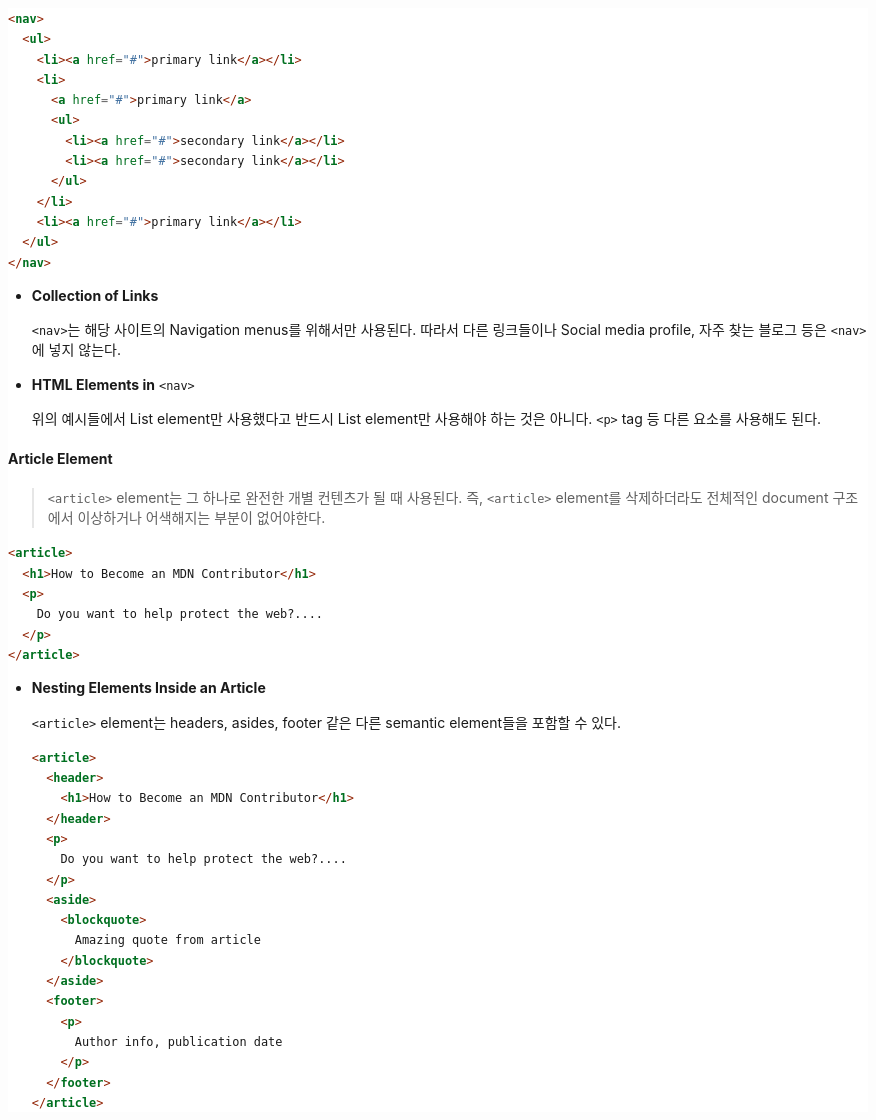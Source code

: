   ```html
  <nav>
    <ul>
      <li><a href="#">primary link</a></li>
      <li>
        <a href="#">primary link</a>
        <ul>
          <li><a href="#">secondary link</a></li>
          <li><a href="#">secondary link</a></li>
        </ul>
      </li>
      <li><a href="#">primary link</a></li>
    </ul>
  </nav>
  ```

* **Collection of Links**

  `<nav>`는 해당 사이트의 Navigation menus를 위해서만 사용된다. 따라서 다른 링크들이나 Social media profile, 자주 찾는 블로그 등은 `<nav>`에 넣지 않는다.

* **HTML Elements in** `<nav>`

  위의 예시들에서 List element만 사용했다고 반드시 List element만 사용해야 하는 것은 아니다. `<p>` tag 등 다른 요소를 사용해도 된다.

#### Article Element

> `<article>` element는 그 하나로 완전한 개별 컨텐츠가 될 때 사용된다. 즉, `<article>` element를 삭제하더라도 전체적인 document 구조에서 이상하거나 어색해지는 부분이 없어야한다.

```html
<article>
  <h1>How to Become an MDN Contributor</h1>
  <p>
    Do you want to help protect the web?....
  </p>
</article>
```

* **Nesting Elements Inside an Article**

  `<article>` element는 headers, asides, footer 같은 다른 semantic element들을 포함할 수 있다.

  ```html
  <article>
    <header>
      <h1>How to Become an MDN Contributor</h1>
    </header>
    <p>
      Do you want to help protect the web?....
    </p>
    <aside>
      <blockquote>
        Amazing quote from article
      </blockquote>
    </aside>
    <footer>
      <p>
        Author info, publication date
      </p>
    </footer>
  </article>
  ```
